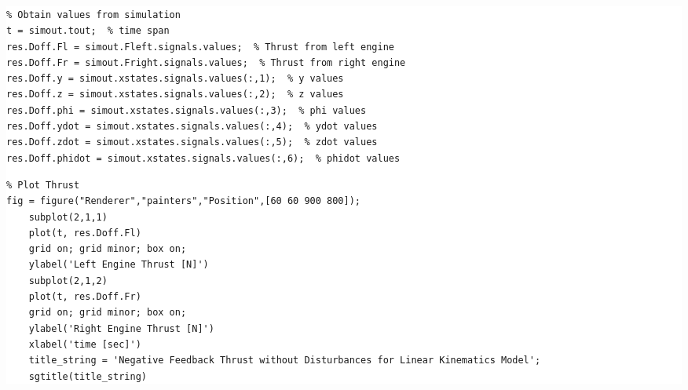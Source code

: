 
```matlab:Code
% Obtain values from simulation
t = simout.tout;  % time span
res.Doff.Fl = simout.Fleft.signals.values;  % Thrust from left engine
res.Doff.Fr = simout.Fright.signals.values;  % Thrust from right engine
res.Doff.y = simout.xstates.signals.values(:,1);  % y values
res.Doff.z = simout.xstates.signals.values(:,2);  % z values
res.Doff.phi = simout.xstates.signals.values(:,3);  % phi values
res.Doff.ydot = simout.xstates.signals.values(:,4);  % ydot values
res.Doff.zdot = simout.xstates.signals.values(:,5);  % zdot values
res.Doff.phidot = simout.xstates.signals.values(:,6);  % phidot values 
```


```matlab:Code
% Plot Thrust
fig = figure("Renderer","painters","Position",[60 60 900 800]);
    subplot(2,1,1)
    plot(t, res.Doff.Fl)
    grid on; grid minor; box on;
    ylabel('Left Engine Thrust [N]')
    subplot(2,1,2)
    plot(t, res.Doff.Fr)
    grid on; grid minor; box on;
    ylabel('Right Engine Thrust [N]')
    xlabel('time [sec]')
    title_string = 'Negative Feedback Thrust without Disturbances for Linear Kinematics Model';
    sgtitle(title_string)
```

